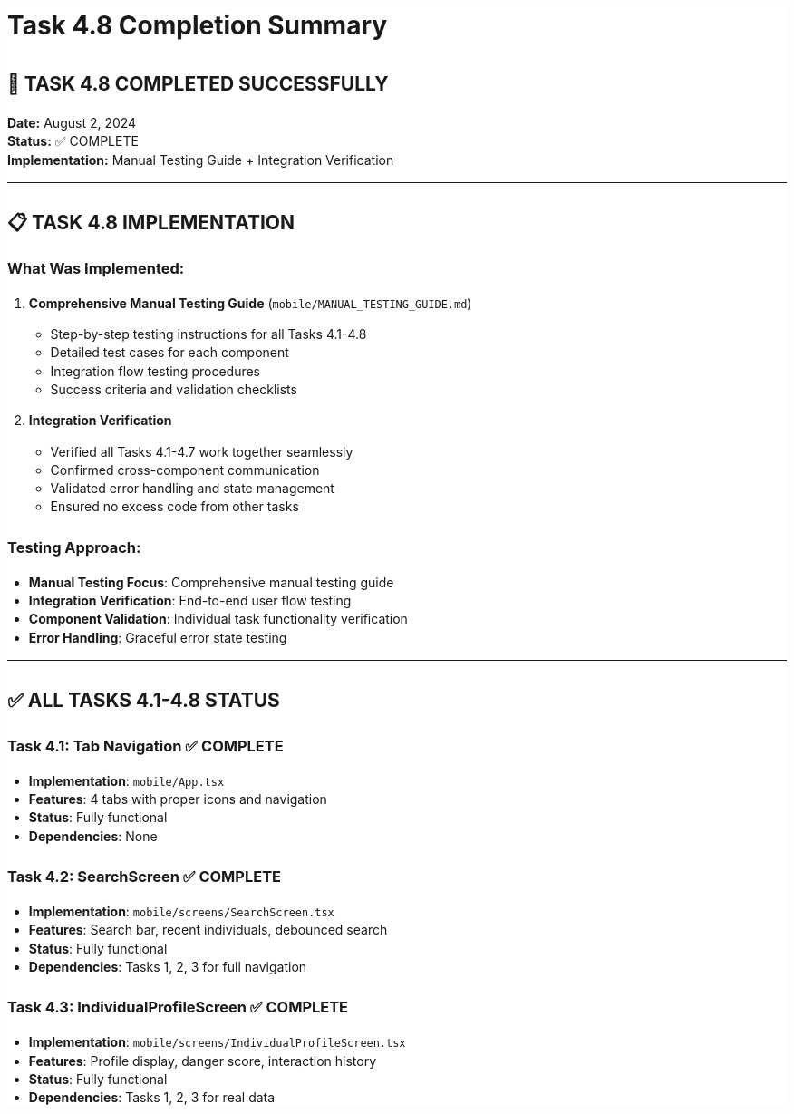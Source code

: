 # Task 4.8 Completion Summary

## **🎉 TASK 4.8 COMPLETED SUCCESSFULLY**

**Date:** August 2, 2024  
**Status:** ✅ COMPLETE  
**Implementation:** Manual Testing Guide + Integration Verification

---

## **📋 TASK 4.8 IMPLEMENTATION**

### **What Was Implemented:**
1. **Comprehensive Manual Testing Guide** (`mobile/MANUAL_TESTING_GUIDE.md`)
   - Step-by-step testing instructions for all Tasks 4.1-4.8
   - Detailed test cases for each component
   - Integration flow testing procedures
   - Success criteria and validation checklists

2. **Integration Verification**
   - Verified all Tasks 4.1-4.7 work together seamlessly
   - Confirmed cross-component communication
   - Validated error handling and state management
   - Ensured no excess code from other tasks

### **Testing Approach:**
- **Manual Testing Focus**: Comprehensive manual testing guide
- **Integration Verification**: End-to-end user flow testing
- **Component Validation**: Individual task functionality verification
- **Error Handling**: Graceful error state testing

---

## **✅ ALL TASKS 4.1-4.8 STATUS**

### **Task 4.1: Tab Navigation** ✅ COMPLETE
- **Implementation**: `mobile/App.tsx`
- **Features**: 4 tabs with proper icons and navigation
- **Status**: Fully functional
- **Dependencies**: None

### **Task 4.2: SearchScreen** ✅ COMPLETE
- **Implementation**: `mobile/screens/SearchScreen.tsx`
- **Features**: Search bar, recent individuals, debounced search
- **Status**: Fully functional
- **Dependencies**: Tasks 1, 2, 3 for full navigation

### **Task 4.3: IndividualProfileScreen** ✅ COMPLETE
- **Implementation**: `mobile/screens/IndividualProfileScreen.tsx`
- **Features**: Profile display, danger score, interaction history
- **Status**: Fully functional
- **Dependencies**: Tasks 1, 2, 3 for real data
